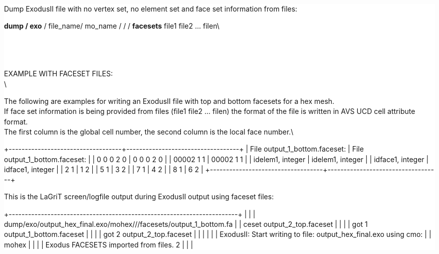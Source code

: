 Dump ExodusII file with no vertex set, no element set and face set
information from files:

**dump / exo** / file\_name/ mo\_name / / / **facesets** file1 file2 ...
filen\

\
\
\
EXAMPLE WITH FACESET FILES:\
\

The following are examples for writing an ExodusII file with top and
bottom facesets for a hex mesh.\
If face set information is being provided from files (file1 file2 ...
filen) the format of the file is written in AVS UCD cell attribute
format.\
The first column is the global cell number, the second column is the
local face number.\

+-----------------------------------+-----------------------------------+
| File output\_1\_bottom.faceset:   | File output\_1\_bottom.faceset:   |
|     0 0 0 2 0                     |     0 0 0 2 0                     |
|     00002  1  1                   |     00002  1  1                   |
|     idelem1, integer              |     idelem1, integer              |
|     idface1, integer              |     idface1, integer              |
|        2  1                       |        1  2                       |
|        5  1                       |        3  2                       |
|        7  1                       |        4  2                       |
|        8  1                       |        6  2                       |
+-----------------------------------+-----------------------------------+

This is the LaGriT screen/logfile output during ExodusII output using
faceset files:

+-----------------------------------------------------------------------+
|                                                                       |
|     dump/exo/output_hex_final.exo/mohex///facesets/output_1_bottom.fa |
| ceset output_2_top.faceset                                            |
|                                                                       |
|      got                     1 output_1_bottom.faceset                |
|                                                                       |
|      got                     2 output_2_top.faceset                   |
|                                                                       |
|                                                                       |
|     ExodusII: Start writing to file: output_hex_final.exo using cmo:  |
| mohex                                                                 |
|                                                                       |
|     Exodus FACESETS imported from files.  2                           |
|                                                                       |